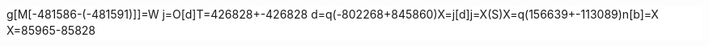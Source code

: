 g[M[-481586-(-481591)]]=W j=O[d]T=426828+-426828 d=q(-802268+845860)X=j[d]j=X(S)X=q(156639+-113089)n[b]=X X=85965-85828